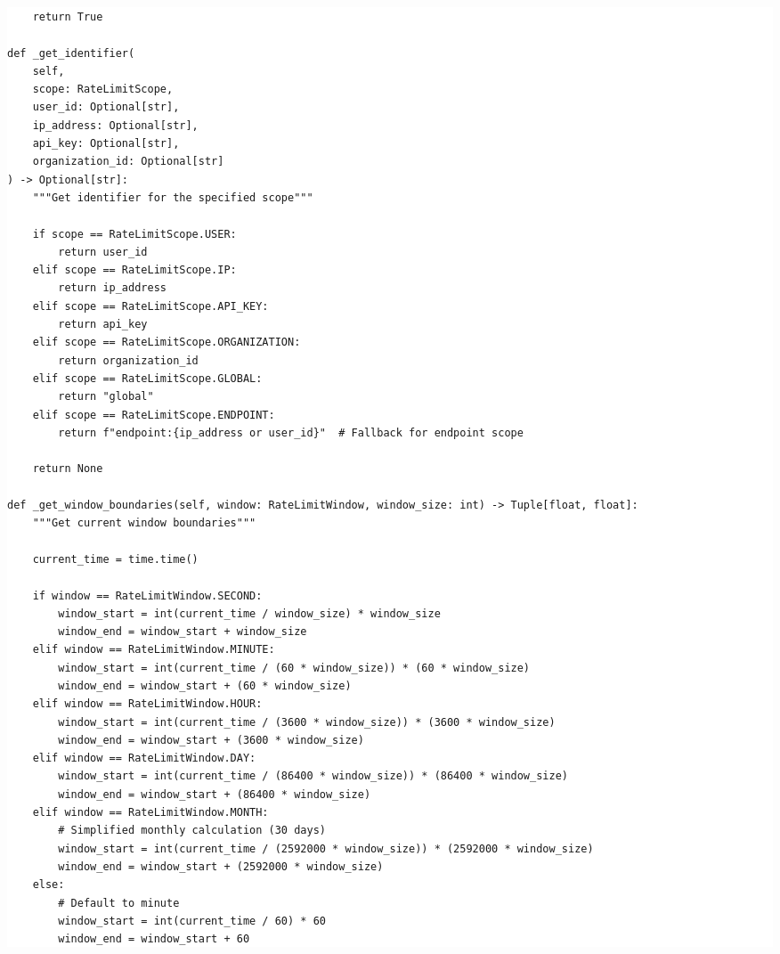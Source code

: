         return True
    
    def _get_identifier(
        self,
        scope: RateLimitScope,
        user_id: Optional[str],
        ip_address: Optional[str],
        api_key: Optional[str],
        organization_id: Optional[str]
    ) -> Optional[str]:
        """Get identifier for the specified scope"""
        
        if scope == RateLimitScope.USER:
            return user_id
        elif scope == RateLimitScope.IP:
            return ip_address
        elif scope == RateLimitScope.API_KEY:
            return api_key
        elif scope == RateLimitScope.ORGANIZATION:
            return organization_id
        elif scope == RateLimitScope.GLOBAL:
            return "global"
        elif scope == RateLimitScope.ENDPOINT:
            return f"endpoint:{ip_address or user_id}"  # Fallback for endpoint scope
        
        return None
    
    def _get_window_boundaries(self, window: RateLimitWindow, window_size: int) -> Tuple[float, float]:
        """Get current window boundaries"""
        
        current_time = time.time()
        
        if window == RateLimitWindow.SECOND:
            window_start = int(current_time / window_size) * window_size
            window_end = window_start + window_size
        elif window == RateLimitWindow.MINUTE:
            window_start = int(current_time / (60 * window_size)) * (60 * window_size)
            window_end = window_start + (60 * window_size)
        elif window == RateLimitWindow.HOUR:
            window_start = int(current_time / (3600 * window_size)) * (3600 * window_size)
            window_end = window_start + (3600 * window_size)
        elif window == RateLimitWindow.DAY:
            window_start = int(current_time / (86400 * window_size)) * (86400 * window_size)
            window_end = window_start + (86400 * window_size)
        elif window == RateLimitWindow.MONTH:
            # Simplified monthly calculation (30 days)
            window_start = int(current_time / (2592000 * window_size)) * (2592000 * window_size)
            window_end = window_start + (2592000 * window_size)
        else:
            # Default to minute
            window_start = int(current_time / 60) * 60
            window_end = window_start + 60
        